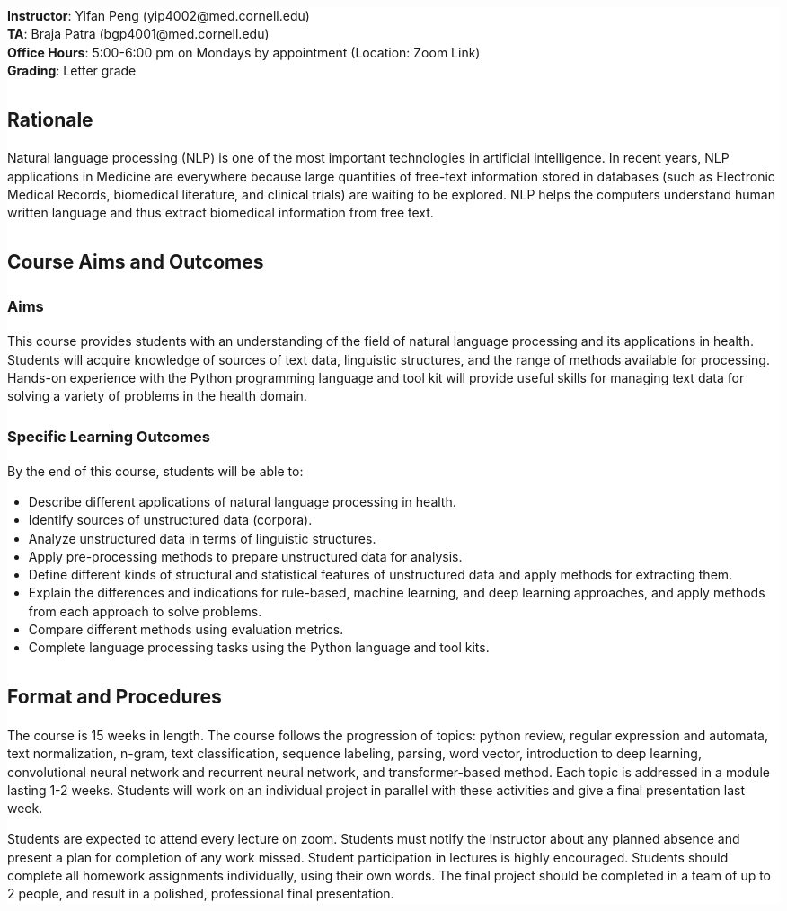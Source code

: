 **Instructor**: Yifan Peng ([yip4002@med.cornell.edu](yip4002@med.cornell.edu))<br>
**TA**: Braja Patra ([bgp4001@med.cornell.edu](bgp4001@med.cornell.edu))<br>
**Office Hours**: 5:00-6:00 pm on Mondays by appointment (Location: Zoom Link)<br>
**Grading**: Letter grade

## Rationale

Natural language processing (NLP) is one of the most important technologies in artificial intelligence. In recent years, NLP applications in Medicine are everywhere because large quantities of free-text information stored in databases (such as Electronic Medical Records, biomedical literature, and clinical trials) are waiting to be explored. NLP helps the computers understand human written language and thus extract biomedical information from free text.

## Course Aims and Outcomes

### Aims

This course provides students with an understanding of the field of natural language processing and its applications in health. Students will acquire knowledge of sources of text data, linguistic structures, and the range of methods available for processing. Hands-on experience with the Python programming language and tool kit will provide useful skills for managing text data for solving a variety of problems in the health domain.

### Specific Learning Outcomes

By the end of this course, students will be able to:

* Describe different applications of natural language processing in health.
* Identify sources of unstructured data (corpora).
* Analyze unstructured data in terms of linguistic structures.
* Apply pre-processing methods to prepare unstructured data for analysis.
* Define different kinds of structural and statistical features of unstructured data and apply methods for extracting them.
* Explain the differences and indications for rule-based, machine learning, and deep learning approaches, and apply methods from each approach to solve problems.
* Compare different methods using evaluation metrics.
* Complete language processing tasks using the Python language and tool kits.

## Format and Procedures

The course is 15 weeks in length. The course follows the progression of topics: python review, regular expression and automata, text normalization, n-gram, text classification, sequence labeling, parsing, word vector, introduction to deep learning, convolutional neural network and recurrent neural network, and transformer-based method. Each topic is addressed in a module lasting 1-2 weeks. Students will work on an individual project in parallel with these activities and give a final presentation last week.

Students are expected to attend every lecture on zoom. Students must notify the instructor about any planned absence and present a plan for completion of any work missed. Student participation in lectures is highly encouraged. Students should complete all homework assignments individually, using their own words. The final project should be completed in a team of up to 2 people, and result in a polished, professional final presentation.
